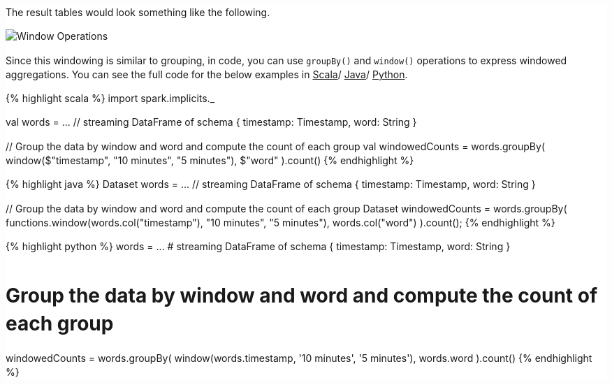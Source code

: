The result tables would look something like the following.

![Window Operations](img/structured-streaming-window.png)

Since this windowing is similar to grouping, in code, you can use `groupBy()` and `window()` operations to express windowed aggregations. You can see the full code for the below examples in
[Scala]({{site.SPARK_GITHUB_URL}}/blob/master/examples/src/main/scala/org/apache/spark/examples/sql/streaming/StructuredNetworkWordCountWindowed.scala)/
[Java]({{site.SPARK_GITHUB_URL}}/blob/master/examples/src/main/java/org/apache/spark/examples/sql/streaming/JavaStructuredNetworkWordCountWindowed.java)/
[Python]({{site.SPARK_GITHUB_URL}}/blob/master/examples/src/main/python/sql/streaming/structured_network_wordcount_windowed.py).

<div class="codetabs">
<div data-lang="scala"  markdown="1">

{% highlight scala %}
import spark.implicits._

val words = ... // streaming DataFrame of schema { timestamp: Timestamp, word: String }

// Group the data by window and word and compute the count of each group
val windowedCounts = words.groupBy(
  window($"timestamp", "10 minutes", "5 minutes"),
  $"word"
).count()
{% endhighlight %}

</div>
<div data-lang="java"  markdown="1">

{% highlight java %}
Dataset<Row> words = ... // streaming DataFrame of schema { timestamp: Timestamp, word: String }

// Group the data by window and word and compute the count of each group
Dataset<Row> windowedCounts = words.groupBy(
  functions.window(words.col("timestamp"), "10 minutes", "5 minutes"),
  words.col("word")
).count();
{% endhighlight %}

</div>
<div data-lang="python"  markdown="1">
{% highlight python %}
words = ... # streaming DataFrame of schema { timestamp: Timestamp, word: String }

# Group the data by window and word and compute the count of each group
windowedCounts = words.groupBy(
    window(words.timestamp, '10 minutes', '5 minutes'),
    words.word
).count()
{% endhighlight %}
